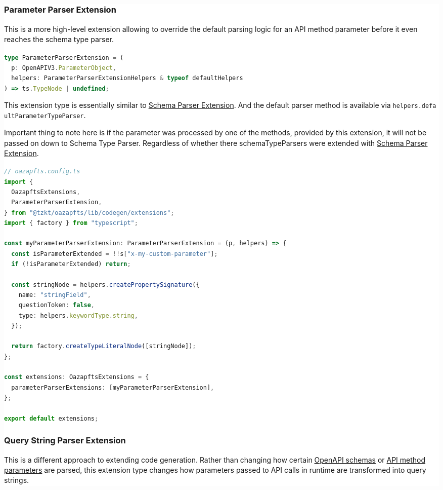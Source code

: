 ### Parameter Parser Extension

This is a more high-level extension allowing to override the default parsing logic for an API method parameter before it even reaches the schema type parser.

```ts
type ParameterParserExtension = (
  p: OpenAPIV3.ParameterObject,
  helpers: ParameterParserExtensionHelpers & typeof defaultHelpers
) => ts.TypeNode | undefined;
```

This extension type is essentially similar to [Schema Parser Extension](#schema-parser-extension). And the default parser method is available via `helpers.defaultParameterTypeParser`.

Important thing to note here is if the parameter was processed by one of the methods, provided by this extension, it will not be passed on down to Schema Type Parser. Regardless of whether there schemaTypeParsers were extended with [Schema Parser Extension](#schema-parser-extension).

```ts
// oazapfts.config.ts
import {
  OazapftsExtensions,
  ParameterParserExtension,
} from "@tzkt/oazapfts/lib/codegen/extensions";
import { factory } from "typescript";

const myParameterParserExtension: ParameterParserExtension = (p, helpers) => {
  const isParameterExtended = !!s["x-my-custom-parameter"];
  if (!isParameterExtended) return;

  const stringNode = helpers.createPropertySignature({
    name: "stringField",
    questionToken: false,
    type: helpers.keywordType.string,
  });

  return factory.createTypeLiteralNode([stringNode]);
};

const extensions: OazapftsExtensions = {
  parameterParserExtensions: [myParameterParserExtension],
};

export default extensions;
```

### Query String Parser Extension

This is a different approach to extending code generation. Rather than changing how certain [OpenAPI schemas](#schema-parser-extension) or [API method parameters](#parameter-parser-extension) are parsed, this extension type changes how parameters passed to API calls in runtime are transformed into query strings.
